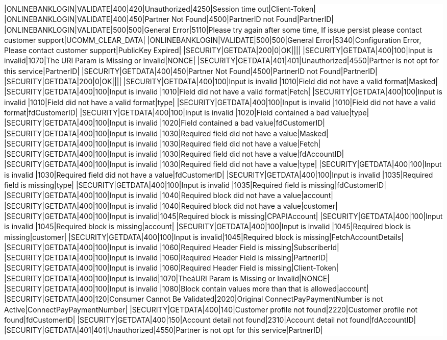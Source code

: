|ONLINEBANKLOGIN|VALIDATE|400|420|Unauthorized|4250|Session time out|Client-Token|
|ONLINEBANKLOGIN|VALIDATE|400|450|Partner Not Found|4500|PartnerID not Found|PartnerID|
|ONLINEBANKLOGIN|VALIDATE|500|500|General Error|5110|Please try again after some time, If issue persist please contact customer support|UCOMM_CLEAR_DATA|
|ONLINEBANKLOGIN|VALIDATE|500|500|General Error|5340|Configuration Error, Please contact customer support|PublicKey Expired|
|SECURITY|GETDATA|200|0|OK||||
|SECURITY|GETDATA|400|100|Input is invalid|1070|The URI Param is Missing or Invalid|NONCE|
|SECURITY|GETDATA|401|401|Unauthorized|4550|Partner is not opt for this service|PartnerID|
|SECURITY|GETDATA|400|450|Partner Not Found|4500|PartnerID not Found|PartnerID|
|SECURITY|GETDATA|200|0|OK||||
|SECURITY|GETDATA|400|100|Input is invalid |1010|Field did not have a valid format|Masked|
|SECURITY|GETDATA|400|100|Input is invalid |1010|Field did not have a valid format|Fetch|
|SECURITY|GETDATA|400|100|Input is invalid |1010|Field did not have a valid format|type|
|SECURITY|GETDATA|400|100|Input is invalid |1010|Field did not have a valid format|fdCustomerID|
|SECURITY|GETDATA|400|100|Input is invalid |1020|Field contained a bad value|type|
|SECURITY|GETDATA|400|100|Input is invalid |1020|Field contained a bad value|fdCustomerID|
|SECURITY|GETDATA|400|100|Input is invalid |1030|Required field did not have a value|Masked|
|SECURITY|GETDATA|400|100|Input is invalid |1030|Required field did not have a value|Fetch|
|SECURITY|GETDATA|400|100|Input is invalid |1030|Required field did not have a value|fdAccountID|
|SECURITY|GETDATA|400|100|Input is invalid |1030|Required field did not have a value|type|
|SECURITY|GETDATA|400|100|Input is invalid |1030|Required field did not have a value|fdCustomerID|
|SECURITY|GETDATA|400|100|Input is invalid |1035|Required field is missing|type|
|SECURITY|GETDATA|400|100|Input is invalid |1035|Required field is missing|fdCustomerID|
|SECURITY|GETDATA|400|100|Input is invalid |1040|Required block did not have a value|account|
|SECURITY|GETDATA|400|100|Input is invalid |1040|Required block did not have a value|customer|
|SECURITY|GETDATA|400|100|Input is invalid|1045|Required block is missing|CPAPIAccount|
|SECURITY|GETDATA|400|100|Input is invalid |1045|Required block is missing|account|
|SECURITY|GETDATA|400|100|Input is invalid |1045|Required block is missing|customer|
|SECURITY|GETDATA|400|100|Input is invalid|1045|Required block is missing|FetchAccountDetails|
|SECURITY|GETDATA|400|100|Input is invalid |1060|Required Header Field is missing|SubscriberId|
|SECURITY|GETDATA|400|100|Input is invalid |1060|Required Header Field is missing|PartnerID|
|SECURITY|GETDATA|400|100|Input is invalid |1060|Required Header Field is missing|Client-Token|
|SECURITY|GETDATA|400|100|Input is invalid|1070|TheáURI Param is Missing or Invalid|NONCE|
|SECURITY|GETDATA|400|100|Input is invalid |1080|Block contain values more than that is allowed|account|
|SECURITY|GETDATA|400|120|Consumer Cannot Be Validated|2020|Original ConnectPayPaymentNumber is not Active|ConnectPayPaymentNumber|
|SECURITY|GETDATA|400|140|Customer profile not found|2220|Customer profile not found|fdCustomerID|
|SECURITY|GETDATA|400|150|Account detail not found|2310|Account detail not found|fdAccountID|
|SECURITY|GETDATA|401|401|Unauthorized|4550|Partner is not opt for this service|PartnerID|